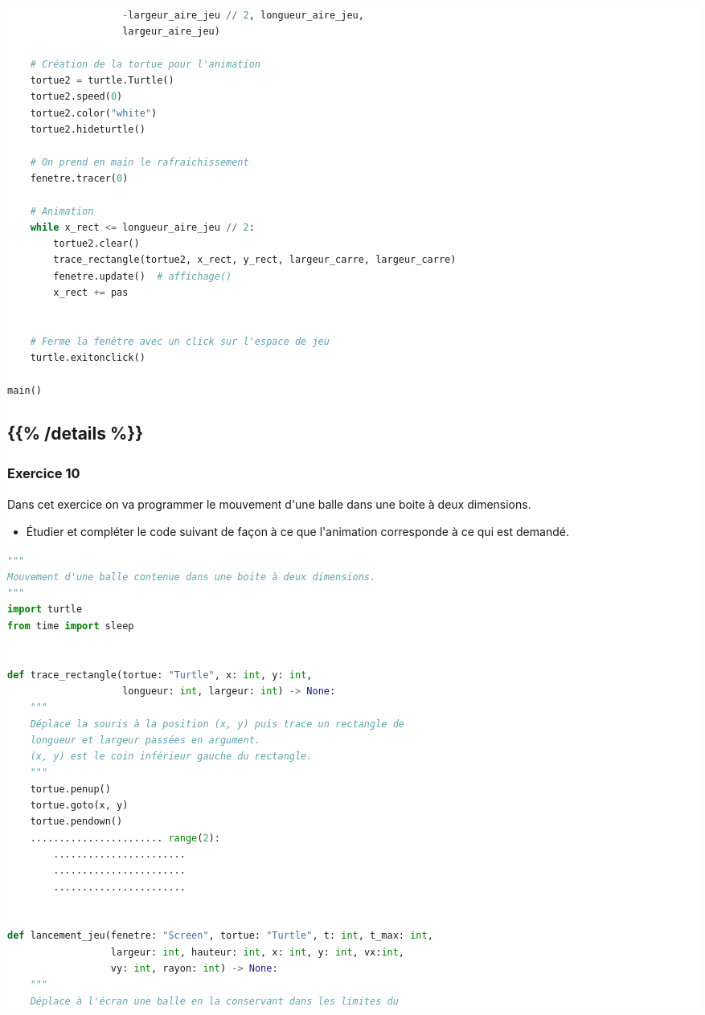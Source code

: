 ```python
                    -largeur_aire_jeu // 2, longueur_aire_jeu,
                    largeur_aire_jeu)
    
    # Création de la tortue pour l'animation
    tortue2 = turtle.Turtle()
    tortue2.speed(0)
    tortue2.color("white")
    tortue2.hideturtle()
    
    # On prend en main le rafraichissement
    fenetre.tracer(0)
    
    # Animation
    while x_rect <= longueur_aire_jeu // 2:
        tortue2.clear()
        trace_rectangle(tortue2, x_rect, y_rect, largeur_carre, largeur_carre)
        fenetre.update()  # affichage()
        x_rect += pas
        
        
    # Ferme la fenêtre avec un click sur l'espace de jeu
    turtle.exitonclick()
    
main()
```
{{% /details %}}
---

### Exercice 10 ###

Dans cet exercice on va programmer le mouvement d'une balle dans une boite à deux dimensions.

- Étudier et compléter le code suivant de façon à ce que l'animation corresponde à ce qui est demandé.

```python
"""
Mouvement d'une balle contenue dans une boite à deux dimensions.
"""
import turtle
from time import sleep


def trace_rectangle(tortue: "Turtle", x: int, y: int,
                    longueur: int, largeur: int) -> None:
    """
    Déplace la souris à la position (x, y) puis trace un rectangle de
    longueur et largeur passées en argument.
    (x, y) est le coin inférieur gauche du rectangle.
    """
    tortue.penup()
    tortue.goto(x, y)
    tortue.pendown()
    ....................... range(2):
        .......................
        .......................
        .......................


def lancement_jeu(fenetre: "Screen", tortue: "Turtle", t: int, t_max: int,
                  largeur: int, hauteur: int, x: int, y: int, vx:int,
                  vy: int, rayon: int) -> None:
    """
    Déplace à l'écran une balle en la conservant dans les limites du
```